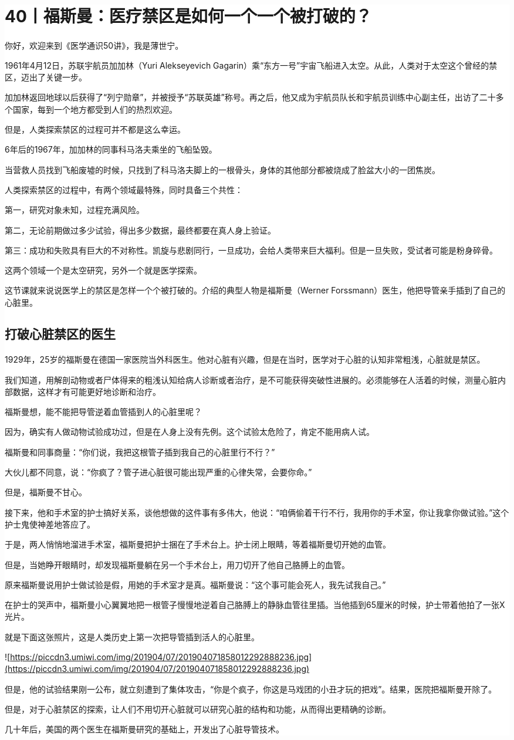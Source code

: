 # 40丨福斯曼：医疗禁区是如何一个一个被打破的？

你好，欢迎来到《医学通识50讲》，我是薄世宁。

1961年4月12日，苏联宇航员加加林（Yuri Alekseyevich Gagarin）乘“东方一号”宇宙飞船进入太空。从此，人类对于太空这个曾经的禁区，迈出了关键一步。

加加林返回地球以后获得了“列宁勋章”，并被授予“苏联英雄”称号。再之后，他又成为宇航员队长和宇航员训练中心副主任，出访了二十多个国家，每到一个地方都受到人们的热烈欢迎。

但是，人类探索禁区的过程可并不都是这么幸运。

6年后的1967年，加加林的同事科马洛夫乘坐的飞船坠毁。

当营救人员找到飞船废墟的时候，只找到了科马洛夫脚上的一根骨头，身体的其他部分都被烧成了脸盆大小的一团焦炭。

人类探索禁区的过程中，有两个领域最特殊，同时具备三个共性：

第一，研究对象未知，过程充满风险。

第二，无论前期做过多少试验，得出多少数据，最终都要在真人身上验证。

第三：成功和失败具有巨大的不对称性。凯旋与悲剧同行，一旦成功，会给人类带来巨大福利。但是一旦失败，受试者可能是粉身碎骨。

这两个领域一个是太空研究，另外一个就是医学探索。

这节课就来说说医学上的禁区是怎样一个个被打破的。介绍的典型人物是福斯曼（Werner Forssmann）医生，他把导管亲手插到了自己的心脏里。

## 打破心脏禁区的医生

1929年，25岁的福斯曼在德国一家医院当外科医生。他对心脏有兴趣，但是在当时，医学对于心脏的认知非常粗浅，心脏就是禁区。

我们知道，用解剖动物或者尸体得来的粗浅认知给病人诊断或者治疗，是不可能获得突破性进展的。必须能够在人活着的时候，测量心脏内部数据，这样才有可能更好地诊断和治疗。

福斯曼想，能不能把导管逆着血管插到人的心脏里呢？

因为，确实有人做动物试验成功过，但是在人身上没有先例。这个试验太危险了，肯定不能用病人试。

福斯曼和同事商量：“你们说，我把这根管子插到我自己的心脏里行不行？”

大伙儿都不同意，说：“你疯了？管子进心脏很可能出现严重的心律失常，会要你命。”

但是，福斯曼不甘心。

接下来，他和手术室的护士搞好关系，谈他想做的这件事有多伟大，他说：“咱俩偷着干行不行，我用你的手术室，你让我拿你做试验。”这个护士鬼使神差地答应了。

于是，两人悄悄地溜进手术室，福斯曼把护士捆在了手术台上。护士闭上眼睛，等着福斯曼切开她的血管。

但是，当她睁开眼睛时，却发现福斯曼躺在另一个手术台上，用刀切开了他自己胳膊上的血管。

原来福斯曼说用护士做试验是假，用她的手术室才是真。福斯曼说：“这个事可能会死人，我先试我自己。”

在护士的哭声中，福斯曼小心翼翼地把一根管子慢慢地逆着自己胳膊上的静脉血管往里插。当他插到65厘米的时候，护士带着他拍了一张X光片。

就是下面这张照片，这是人类历史上第一次把导管插到活人的心脏里。

![https://piccdn3.umiwi.com/img/201904/07/201904071858012292888236.jpg](https://piccdn3.umiwi.com/img/201904/07/201904071858012292888236.jpg)

但是，他的试验结果刚一公布，就立刻遭到了集体攻击，“你是个疯子，你这是马戏团的小丑才玩的把戏”。结果，医院把福斯曼开除了。

但是，对于心脏禁区的探索，让人们不用切开心脏就可以研究心脏的结构和功能，从而得出更精确的诊断。

几十年后，美国的两个医生在福斯曼研究的基础上，开发出了心脏导管技术。
